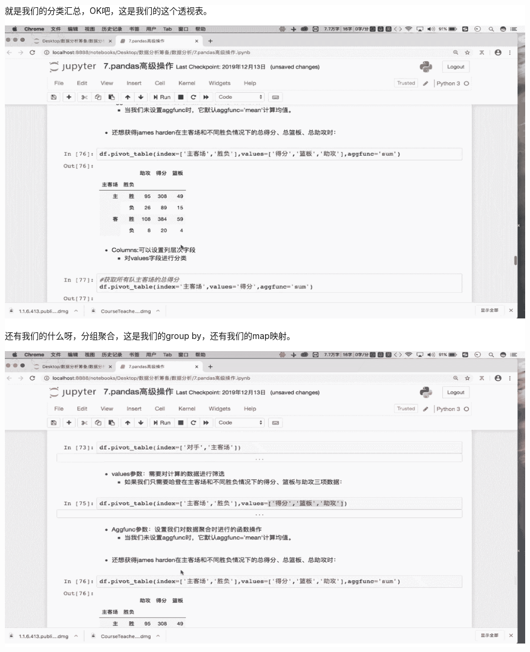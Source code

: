 就是我们的分类汇总，OK吧，这是我们的这个透视表。

![](img/b7f33f58209d17ec807b3239942d5aff_201.png)

还有我们的什么呀，分组聚合，这是我们的group by，还有我们的map映射。

![](img/b7f33f58209d17ec807b3239942d5aff_203.png)
